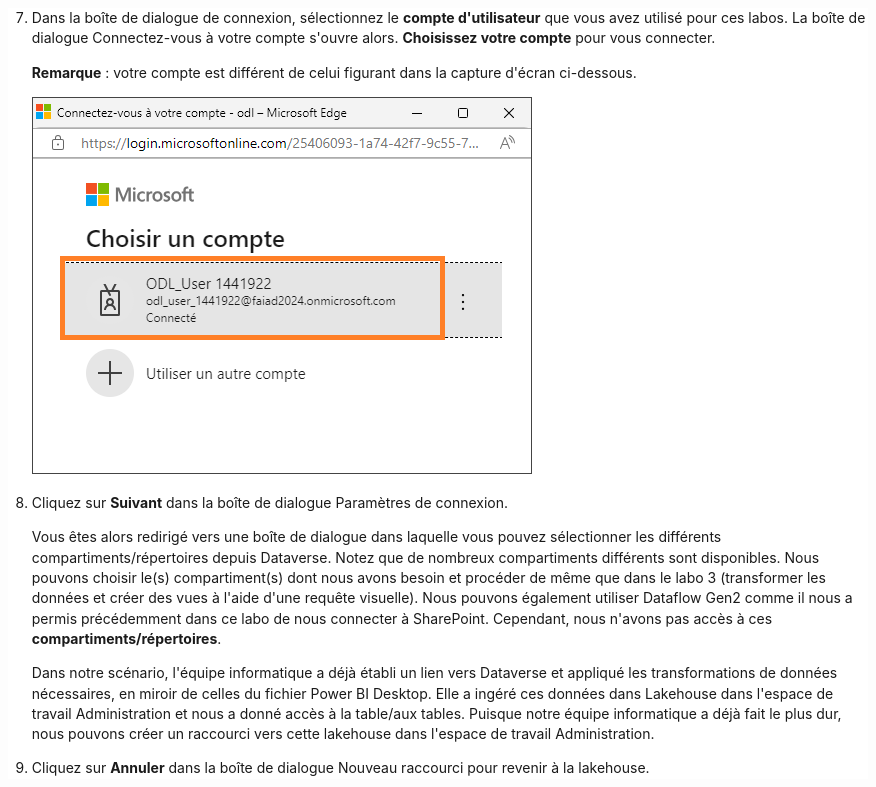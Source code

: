 7. Dans la boîte de dialogue de connexion, sélectionnez le **compte
    d'utilisateur** que vous avez utilisé pour ces labos. La boîte de
    dialogue Connectez-vous à votre compte s'ouvre alors. **Choisissez
    votre compte** pour vous connecter.

    **Remarque** : votre compte est différent de celui figurant dans la
    capture d'écran ci-dessous.

    ![](../media/Lab-04/image35.png)

8. Cliquez sur **Suivant** dans la boîte de dialogue Paramètres de
    connexion.

    Vous êtes alors redirigé vers une boîte de dialogue dans laquelle vous
    pouvez sélectionner les différents compartiments/répertoires depuis
    Dataverse. Notez que de nombreux compartiments différents sont
    disponibles. Nous pouvons choisir le(s) compartiment(s) dont nous avons
    besoin et procéder de même que dans le labo 3 (transformer les données
    et créer des vues à l'aide d'une requête visuelle). Nous pouvons
    également utiliser Dataflow Gen2 comme il nous a permis précédemment
    dans ce labo de nous connecter à SharePoint. Cependant, nous n'avons pas
    accès à ces **compartiments/répertoires**.

    Dans notre scénario, l'équipe informatique a déjà établi un lien vers
    Dataverse et appliqué les transformations de données nécessaires, en
    miroir de celles du fichier Power BI Desktop. Elle a ingéré ces données
    dans Lakehouse dans l'espace de travail Administration et nous a donné
    accès à la table/aux tables. Puisque notre équipe informatique a déjà
    fait le plus dur, nous pouvons créer un raccourci vers cette lakehouse
    dans l'espace de travail Administration.

9. Cliquez sur **Annuler** dans la boîte de dialogue Nouveau raccourci
    pour revenir à la lakehouse.

